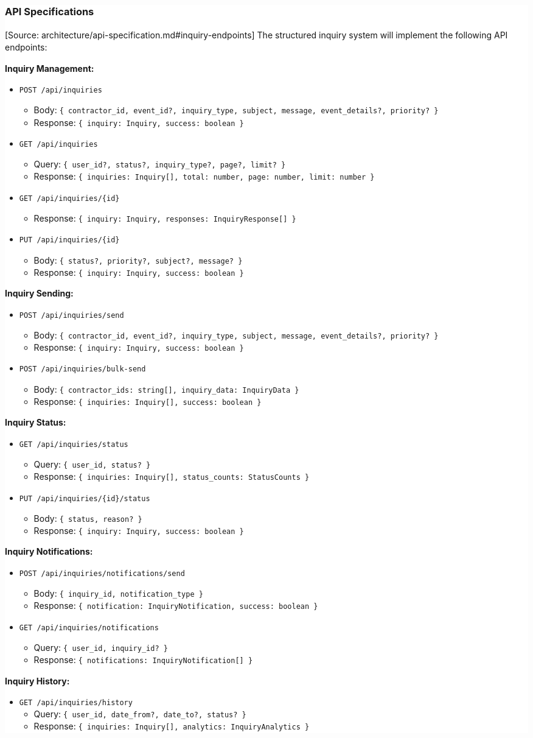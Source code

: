 ### API Specifications

[Source: architecture/api-specification.md#inquiry-endpoints]
The structured inquiry system will implement the following API endpoints:

**Inquiry Management:**

- `POST /api/inquiries`
  - Body: `{ contractor_id, event_id?, inquiry_type, subject, message, event_details?, priority? }`
  - Response: `{ inquiry: Inquiry, success: boolean }`

- `GET /api/inquiries`
  - Query: `{ user_id?, status?, inquiry_type?, page?, limit? }`
  - Response: `{ inquiries: Inquiry[], total: number, page: number, limit: number }`

- `GET /api/inquiries/{id}`
  - Response: `{ inquiry: Inquiry, responses: InquiryResponse[] }`

- `PUT /api/inquiries/{id}`
  - Body: `{ status?, priority?, subject?, message? }`
  - Response: `{ inquiry: Inquiry, success: boolean }`

**Inquiry Sending:**

- `POST /api/inquiries/send`
  - Body: `{ contractor_id, event_id?, inquiry_type, subject, message, event_details?, priority? }`
  - Response: `{ inquiry: Inquiry, success: boolean }`

- `POST /api/inquiries/bulk-send`
  - Body: `{ contractor_ids: string[], inquiry_data: InquiryData }`
  - Response: `{ inquiries: Inquiry[], success: boolean }`

**Inquiry Status:**

- `GET /api/inquiries/status`
  - Query: `{ user_id, status? }`
  - Response: `{ inquiries: Inquiry[], status_counts: StatusCounts }`

- `PUT /api/inquiries/{id}/status`
  - Body: `{ status, reason? }`
  - Response: `{ inquiry: Inquiry, success: boolean }`

**Inquiry Notifications:**

- `POST /api/inquiries/notifications/send`
  - Body: `{ inquiry_id, notification_type }`
  - Response: `{ notification: InquiryNotification, success: boolean }`

- `GET /api/inquiries/notifications`
  - Query: `{ user_id, inquiry_id? }`
  - Response: `{ notifications: InquiryNotification[] }`

**Inquiry History:**

- `GET /api/inquiries/history`
  - Query: `{ user_id, date_from?, date_to?, status? }`
  - Response: `{ inquiries: Inquiry[], analytics: InquiryAnalytics }`
